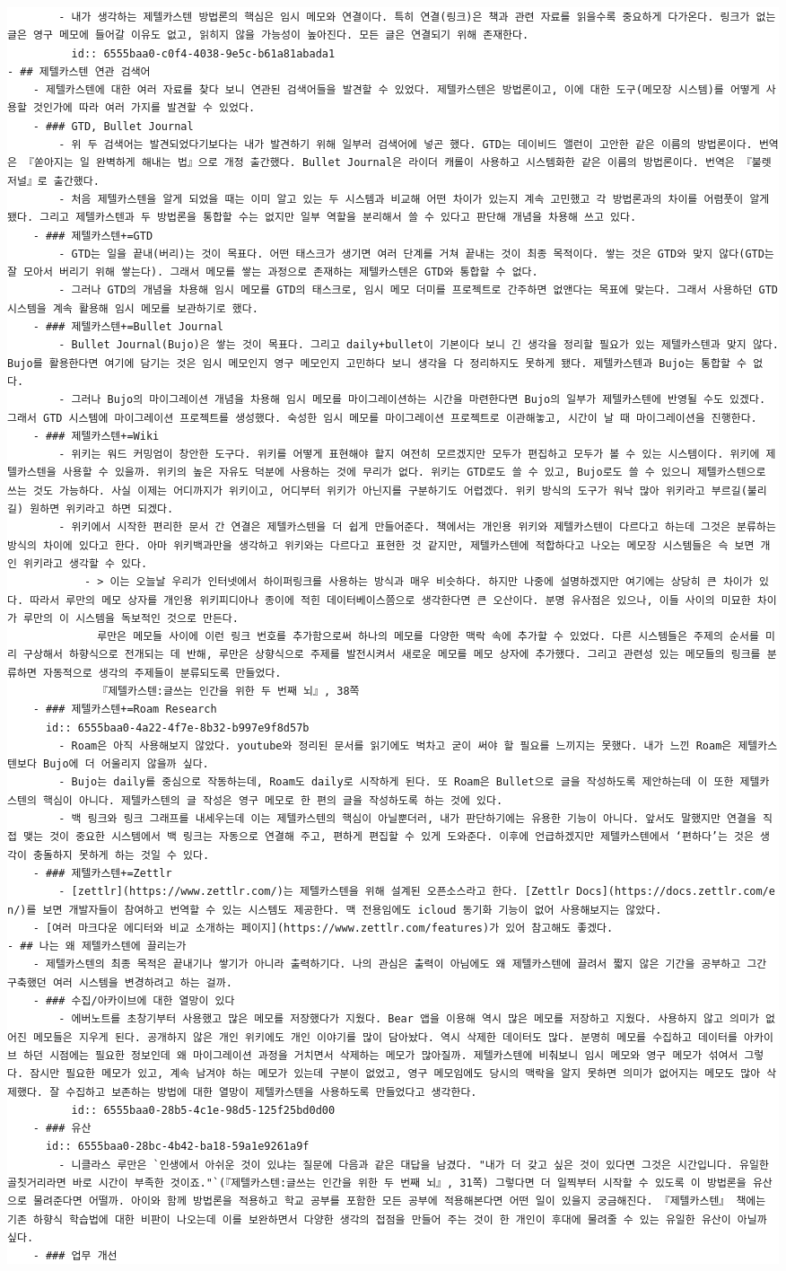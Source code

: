 			- 내가 생각하는 제텔카스텐 방법론의 핵심은 임시 메모와 연결이다. 특히 연결(링크)은 책과 관련 자료를 읽을수록 중요하게 다가온다. 링크가 없는 글은 영구 메모에 들어갈 이유도 없고, 읽히지 않을 가능성이 높아진다. 모든 글은 연결되기 위해 존재한다.
			  id:: 6555baa0-c0f4-4038-9e5c-b61a81abada1
	- ## 제텔카스텐 연관 검색어
		- 제텔카스텐에 대한 여러 자료를 찾다 보니 연관된 검색어들을 발견할 수 있었다. 제텔카스텐은 방법론이고, 이에 대한 도구(메모장 시스템)를 어떻게 사용할 것인가에 따라 여러 가지를 발견할 수 있었다.
		- ### GTD, Bullet Journal
			- 위 두 검색어는 발견되었다기보다는 내가 발견하기 위해 일부러 검색어에 넣곤 했다. GTD는 데이비드 앨런이 고안한 같은 이름의 방법론이다. 번역은 『쏟아지는 일 완벽하게 해내는 법』으로 개정 출간했다. Bullet Journal은 라이더 캐롤이 사용하고 시스템화한 같은 이름의 방법론이다. 번역은 『불렛저널』로 출간했다.
			- 처음 제텔카스텐을 알게 되었을 때는 이미 알고 있는 두 시스템과 비교해 어떤 차이가 있는지 계속 고민했고 각 방법론과의 차이를 어렴풋이 알게 됐다. 그리고 제텔카스텐과 두 방법론을 통합할 수는 없지만 일부 역할을 분리해서 쓸 수 있다고 판단해 개념을 차용해 쓰고 있다.
		- ### 제텔카스텐+=GTD
			- GTD는 일을 끝내(버리)는 것이 목표다. 어떤 태스크가 생기면 여러 단계를 거쳐 끝내는 것이 최종 목적이다. 쌓는 것은 GTD와 맞지 않다(GTD는 잘 모아서 버리기 위해 쌓는다). 그래서 메모를 쌓는 과정으로 존재하는 제텔카스텐은 GTD와 통합할 수 없다.
			- 그러나 GTD의 개념을 차용해 임시 메모를 GTD의 태스크로, 임시 메모 더미를 프로젝트로 간주하면 없앤다는 목표에 맞는다. 그래서 사용하던 GTD 시스템을 계속 활용해 임시 메모를 보관하기로 했다.
		- ### 제텔카스텐+=Bullet Journal
			- Bullet Journal(Bujo)은 쌓는 것이 목표다. 그리고 daily+bullet이 기본이다 보니 긴 생각을 정리할 필요가 있는 제텔카스텐과 맞지 않다. Bujo를 활용한다면 여기에 담기는 것은 임시 메모인지 영구 메모인지 고민하다 보니 생각을 다 정리하지도 못하게 됐다. 제텔카스텐과 Bujo는 통합할 수 없다.
			- 그러나 Bujo의 마이그레이션 개념을 차용해 임시 메모를 마이그레이션하는 시간을 마련한다면 Bujo의 일부가 제텔카스텐에 반영될 수도 있겠다. 그래서 GTD 시스템에 마이그레이션 프로젝트를 생성했다. 숙성한 임시 메모를 마이그레이션 프로젝트로 이관해놓고, 시간이 날 때 마이그레이션을 진행한다.
		- ### 제텔카스텐+=Wiki
			- 위키는 워드 커밍엄이 창안한 도구다. 위키를 어떻게 표현해야 할지 여전히 모르겠지만 모두가 편집하고 모두가 볼 수 있는 시스템이다. 위키에 제텔카스텐을 사용할 수 있을까. 위키의 높은 자유도 덕분에 사용하는 것에 무리가 없다. 위키는 GTD로도 쓸 수 있고, Bujo로도 쓸 수 있으니 제텔카스텐으로 쓰는 것도 가능하다. 사실 이제는 어디까지가 위키이고, 어디부터 위키가 아닌지를 구분하기도 어렵겠다. 위키 방식의 도구가 워낙 많아 위키라고 부르길(불리길) 원하면 위키라고 하면 되겠다.
			- 위키에서 시작한 편리한 문서 간 연결은 제텔카스텐을 더 쉽게 만들어준다. 책에서는 개인용 위키와 제텔카스텐이 다르다고 하는데 그것은 분류하는 방식의 차이에 있다고 한다. 아마 위키백과만을 생각하고 위키와는 다르다고 표현한 것 같지만, 제텔카스텐에 적합하다고 나오는 메모장 시스템들은 슥 보면 개인 위키라고 생각할 수 있다.
				- > 이는 오늘날 우리가 인터넷에서 하이퍼링크를 사용하는 방식과 매우 비슷하다. 하지만 나중에 설명하겠지만 여기에는 상당히 큰 차이가 있다. 따라서 루만의 메모 상자를 개인용 위키피디아나 종이에 적힌 데이터베이스쯤으로 생각한다면 큰 오산이다. 분명 유사점은 있으나, 이들 사이의 미묘한 차이가 루만의 이 시스템을 독보적인 것으로 만든다.
				  루만은 메모들 사이에 이런 링크 번호를 추가함으로써 하나의 메모를 다양한 맥락 속에 추가할 수 있었다. 다른 시스템들은 주제의 순서를 미리 구상해서 하향식으로 전개되는 데 반해, 루만은 상향식으로 주제를 발전시켜서 새로운 메모를 메모 상자에 추가했다. 그리고 관련성 있는 메모들의 링크를 분류하면 자동적으로 생각의 주제들이 분류되도록 만들었다.
				  『제텔카스텐:글쓰는 인간을 위한 두 번째 뇌』, 38쪽
		- ### 제텔카스텐+=Roam Research
		  id:: 6555baa0-4a22-4f7e-8b32-b997e9f8d57b
			- Roam은 아직 사용해보지 않았다. youtube와 정리된 문서를 읽기에도 벅차고 굳이 써야 할 필요를 느끼지는 못했다. 내가 느낀 Roam은 제텔카스텐보다 Bujo에 더 어울리지 않을까 싶다.
			- Bujo는 daily를 중심으로 작동하는데, Roam도 daily로 시작하게 된다. 또 Roam은 Bullet으로 글을 작성하도록 제안하는데 이 또한 제텔카스텐의 핵심이 아니다. 제텔카스텐의 글 작성은 영구 메모로 한 편의 글을 작성하도록 하는 것에 있다.
			- 백 링크와 링크 그래프를 내세우는데 이는 제텔카스텐의 핵심이 아닐뿐더러, 내가 판단하기에는 유용한 기능이 아니다. 앞서도 말했지만 연결을 직접 맺는 것이 중요한 시스템에서 백 링크는 자동으로 연결해 주고, 편하게 편집할 수 있게 도와준다. 이후에 언급하겠지만 제텔카스텐에서 ‘편하다’는 것은 생각이 충돌하지 못하게 하는 것일 수 있다.
		- ### 제텔카스텐+=Zettlr
			- [zettlr](https://www.zettlr.com/)는 제텔카스텐을 위해 설계된 오픈소스라고 한다. [Zettlr Docs](https://docs.zettlr.com/en/)를 보면 개발자들이 참여하고 번역할 수 있는 시스템도 제공한다. 맥 전용임에도 icloud 동기화 기능이 없어 사용해보지는 않았다.
		- [여러 마크다운 에디터와 비교 소개하는 페이지](https://www.zettlr.com/features)가 있어 참고해도 좋겠다.
	- ## 나는 왜 제텔카스텐에 끌리는가
		- 제텔카스텐의 최종 목적은 끝내기나 쌓기가 아니라 출력하기다. 나의 관심은 출력이 아님에도 왜 제텔카스텐에 끌려서 짧지 않은 기간을 공부하고 그간 구축했던 여러 시스템을 변경하려고 하는 걸까.
		- ### 수집/아카이브에 대한 열망이 있다
			- 에버노트를 초창기부터 사용했고 많은 메모를 저장했다가 지웠다. Bear 앱을 이용해 역시 많은 메모를 저장하고 지웠다. 사용하지 않고 의미가 없어진 메모들은 지우게 된다. 공개하지 않은 개인 위키에도 개인 이야기를 많이 담아놨다. 역시 삭제한 데이터도 많다. 분명히 메모를 수집하고 데이터를 아카이브 하던 시점에는 필요한 정보인데 왜 마이그레이션 과정을 거치면서 삭제하는 메모가 많아질까. 제텔카스텐에 비춰보니 임시 메모와 영구 메모가 섞여서 그렇다. 잠시만 필요한 메모가 있고, 계속 남겨야 하는 메모가 있는데 구분이 없었고, 영구 메모임에도 당시의 맥락을 알지 못하면 의미가 없어지는 메모도 많아 삭제했다. 잘 수집하고 보존하는 방법에 대한 열망이 제텔카스텐을 사용하도록 만들었다고 생각한다.
			  id:: 6555baa0-28b5-4c1e-98d5-125f25bd0d00
		- ### 유산
		  id:: 6555baa0-28bc-4b42-ba18-59a1e9261a9f
			- 니클라스 루만은 `인생에서 아쉬운 것이 있냐는 질문에 다음과 같은 대답을 남겼다. "내가 더 갖고 싶은 것이 있다면 그것은 시간입니다. 유일한 골칫거리라면 바로 시간이 부족한 것이죠."`(『제텔카스텐:글쓰는 인간을 위한 두 번째 뇌』, 31쪽) 그렇다면 더 일찍부터 시작할 수 있도록 이 방법론을 유산으로 물려준다면 어떨까. 아이와 함께 방법론을 적용하고 학교 공부를 포함한 모든 공부에 적용해본다면 어떤 일이 있을지 궁금해진다. 『제텔카스텐』 책에는 기존 하향식 학습법에 대한 비판이 나오는데 이를 보완하면서 다양한 생각의 접점을 만들어 주는 것이 한 개인이 후대에 물려줄 수 있는 유일한 유산이 아닐까 싶다.
		- ### 업무 개선